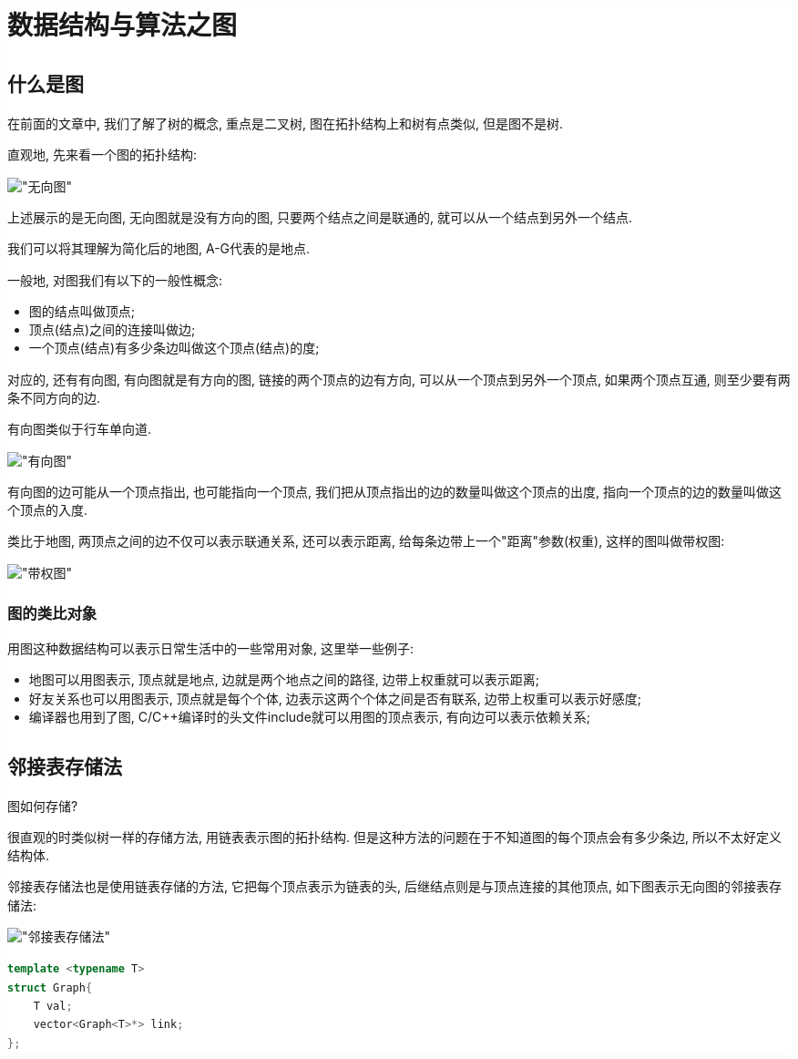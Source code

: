 # 数据结构与算法之图


## 什么是图

在前面的文章中, 我们了解了树的概念, 重点是二叉树, 图在拓扑结构上和树有点类似, 但是图不是树.

直观地, 先来看一个图的拓扑结构:



!["无向图"](https://bu.dusays.com/2022/06/26/62b87f3a92fc5.png "无向图")

上述展示的是无向图, 无向图就是没有方向的图, 只要两个结点之间是联通的, 就可以从一个结点到另外一个结点.

我们可以将其理解为简化后的地图, A-G代表的是地点.

一般地, 对图我们有以下的一般性概念:

- 图的结点叫做顶点;
- 顶点(结点)之间的连接叫做边;
- 一个顶点(结点)有多少条边叫做这个顶点(结点)的度;

对应的, 还有有向图, 有向图就是有方向的图, 链接的两个顶点的边有方向, 可以从一个顶点到另外一个顶点, 如果两个顶点互通, 则至少要有两条不同方向的边.

有向图类似于行车单向道.

!["有向图"](https://bu.dusays.com/2022/06/26/62b87f3cdfbd9.png "有向图")

有向图的边可能从一个顶点指出, 也可能指向一个顶点, 我们把从顶点指出的边的数量叫做这个顶点的出度, 指向一个顶点的边的数量叫做这个顶点的入度.

类比于地图, 两顶点之间的边不仅可以表示联通关系, 还可以表示距离, 给每条边带上一个"距离"参数(权重), 这样的图叫做带权图:

!["带权图"](https://bu.dusays.com/2022/06/26/62b87f3f0b784.png "带权图")

### 图的类比对象

用图这种数据结构可以表示日常生活中的一些常用对象, 这里举一些例子:

- 地图可以用图表示, 顶点就是地点, 边就是两个地点之间的路径, 边带上权重就可以表示距离;
- 好友关系也可以用图表示, 顶点就是每个个体, 边表示这两个个体之间是否有联系, 边带上权重可以表示好感度;
- 编译器也用到了图, C/C++编译时的头文件include就可以用图的顶点表示, 有向边可以表示依赖关系;

## 邻接表存储法

图如何存储?

很直观的时类似树一样的存储方法, 用链表表示图的拓扑结构. 但是这种方法的问题在于不知道图的每个顶点会有多少条边, 所以不太好定义结构体.

邻接表存储法也是使用链表存储的方法, 它把每个顶点表示为链表的头, 后继结点则是与顶点连接的其他顶点, 如下图表示无向图的邻接表存储法:

!["邻接表存储法"](https://bu.dusays.com/2022/06/26/62b87f42a914f.png "邻接表存储法")

```C++
template <typename T>
struct Graph{
    T val;
    vector<Graph<T>*> link;
};
```
